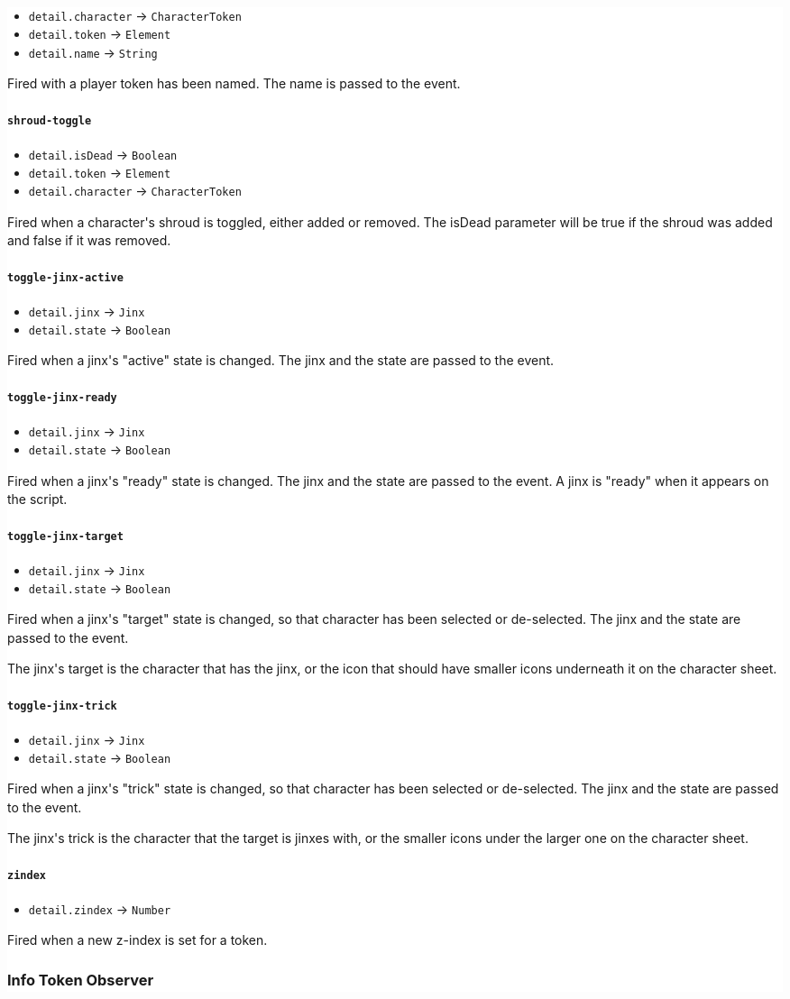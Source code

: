 - `detail.character` -> `CharacterToken`
- `detail.token` -> `Element`
- `detail.name` -> `String`

Fired with a player token has been named. The name is passed to the event.

#### `shroud-toggle`

- `detail.isDead` -> `Boolean`
- `detail.token` -> `Element`
- `detail.character` -> `CharacterToken`

Fired when a character's shroud is toggled, either added or removed. The isDead parameter will be true if the shroud was added and false if it was removed.

#### `toggle-jinx-active`

- `detail.jinx` -> `Jinx`
- `detail.state` -> `Boolean`

Fired when a jinx's "active" state is changed. The jinx and the state are passed to the event.

#### `toggle-jinx-ready`

- `detail.jinx` -> `Jinx`
- `detail.state` -> `Boolean`

Fired when a jinx's "ready" state is changed. The jinx and the state are passed to the event.
A jinx is "ready" when it appears on the script.

#### `toggle-jinx-target`

- `detail.jinx` -> `Jinx`
- `detail.state` -> `Boolean`

Fired when a jinx's "target" state is changed, so that character has been selected or de-selected. The jinx and the state are passed to the event.

The jinx's target is the character that has the jinx, or the icon that should have smaller icons underneath it on the character sheet.

#### `toggle-jinx-trick`

- `detail.jinx` -> `Jinx`
- `detail.state` -> `Boolean`

Fired when a jinx's "trick" state is changed, so that character has been selected or de-selected. The jinx and the state are passed to the event.

The jinx's trick is the character that the target is jinxes with, or the smaller icons under the larger one on the character sheet.

#### `zindex`

- `detail.zindex` -> `Number`

Fired when a new z-index is set for a token.

### Info Token Observer
